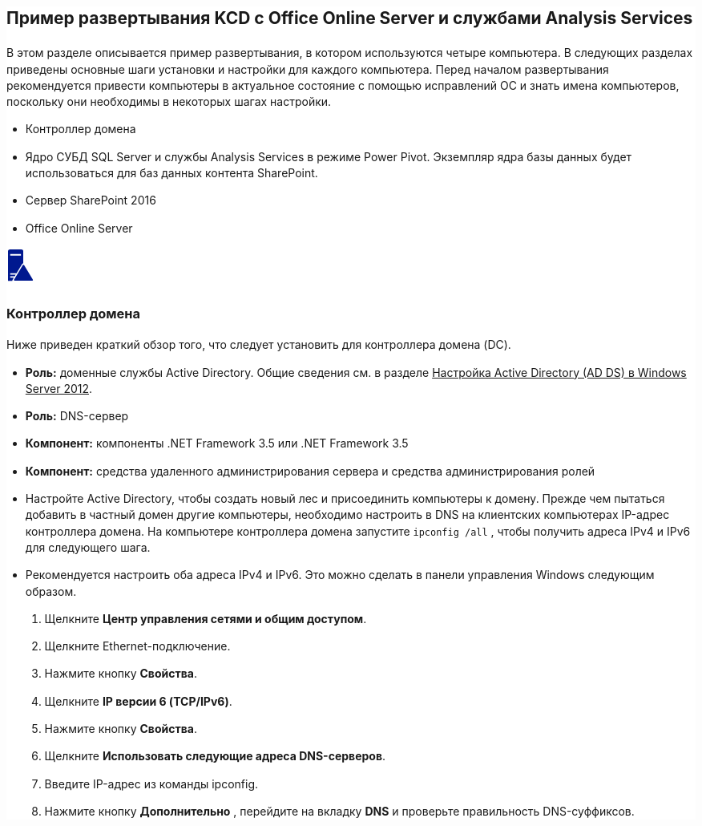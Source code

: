 ## <a name="example-deployment-of-kcd-with-office-online-server-and-analysis-services"></a>Пример развертывания KCD с Office Online Server и службами Analysis Services  
 В этом разделе описывается пример развертывания, в котором используются четыре компьютера. В следующих разделах приведены основные шаги установки и настройки для каждого компьютера. Перед началом развертывания рекомендуется привести компьютеры в актуальное состояние с помощью исправлений ОС и знать имена компьютеров, поскольку они необходимы в некоторых шагах настройки.  
  
-   Контроллер домена  
  
-   Ядро СУБД SQL Server и службы Analysis Services в режиме Power Pivot. Экземпляр ядра базы данных будет использоваться для баз данных контента SharePoint.  
  
-   Сервер SharePoint 2016  
  
-   Office Online Server  
  
 ![domain controller](../../../analysis-services/instances/install-windows/media/ssas-kcd-domainserver-icon.png "domain controller")  
  
### <a name="domain-controller"></a>Контроллер домена  
 Ниже приведен краткий обзор того, что следует установить для контроллера домена (DC).  
  
-   **Роль:** доменные службы Active Directory. Общие сведения см. в разделе [Настройка Active Directory (AD DS) в Windows Server 2012](http://sharepointgeorge.com/2012/configuring-active-directory-ad-ds-in-windows-server-2012/).  
  
-   **Роль:** DNS-сервер  
  
-   **Компонент:** компоненты .NET Framework 3.5 или .NET Framework 3.5  
  
-   **Компонент:** средства удаленного администрирования сервера и средства администрирования ролей  
  
-   Настройте Active Directory, чтобы создать новый лес и присоединить компьютеры к домену. Прежде чем пытаться добавить в частный домен другие компьютеры, необходимо настроить в DNS на клиентских компьютерах IP-адрес контроллера домена. На компьютере контроллера домена запустите `ipconfig /all` , чтобы получить адреса IPv4 и IPv6 для следующего шага.  
  
-   Рекомендуется настроить оба адреса IPv4 и IPv6. Это можно сделать в панели управления Windows следующим образом.  
  
    1.  Щелкните **Центр управления сетями и общим доступом**.  
  
    2.  Щелкните Ethernet-подключение.  
  
    3.  Нажмите кнопку **Свойства**.  
  
    4.  Щелкните **IP версии 6 (TCP/IPv6)**.  
  
    5.  Нажмите кнопку **Свойства**.  
  
    6.  Щелкните **Использовать следующие адреса DNS-серверов**.  
  
    7.  Введите IP-адрес из команды ipconfig.  
  
    8.  Нажмите кнопку **Дополнительно** , перейдите на вкладку **DNS** и проверьте правильность DNS-суффиксов.  
  